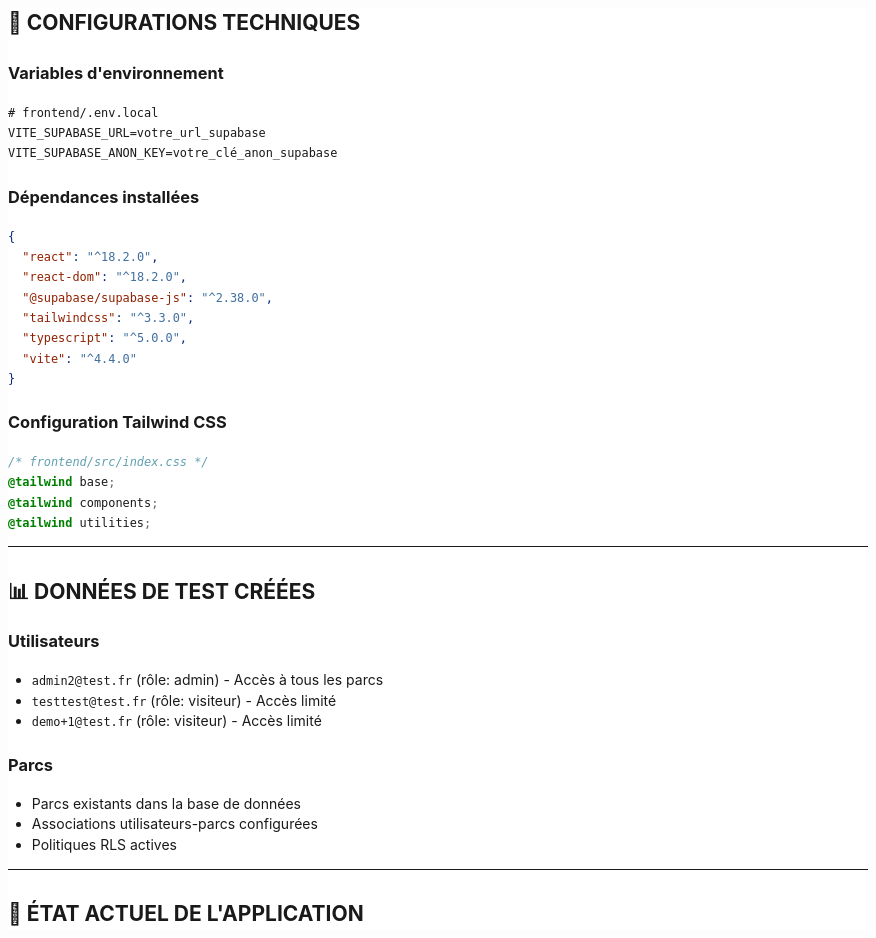 
## 🔧 **CONFIGURATIONS TECHNIQUES**

### **Variables d'environnement**

```env
# frontend/.env.local
VITE_SUPABASE_URL=votre_url_supabase
VITE_SUPABASE_ANON_KEY=votre_clé_anon_supabase
```

### **Dépendances installées**

```json
{
  "react": "^18.2.0",
  "react-dom": "^18.2.0",
  "@supabase/supabase-js": "^2.38.0",
  "tailwindcss": "^3.3.0",
  "typescript": "^5.0.0",
  "vite": "^4.4.0"
}
```

### **Configuration Tailwind CSS**

```css
/* frontend/src/index.css */
@tailwind base;
@tailwind components;
@tailwind utilities;
```

---

## 📊 **DONNÉES DE TEST CRÉÉES**

### **Utilisateurs**

- `admin2@test.fr` (rôle: admin) - Accès à tous les parcs
- `testtest@test.fr` (rôle: visiteur) - Accès limité
- `demo+1@test.fr` (rôle: visiteur) - Accès limité

### **Parcs**

- Parcs existants dans la base de données
- Associations utilisateurs-parcs configurées
- Politiques RLS actives

---

## 🎯 **ÉTAT ACTUEL DE L'APPLICATION**
